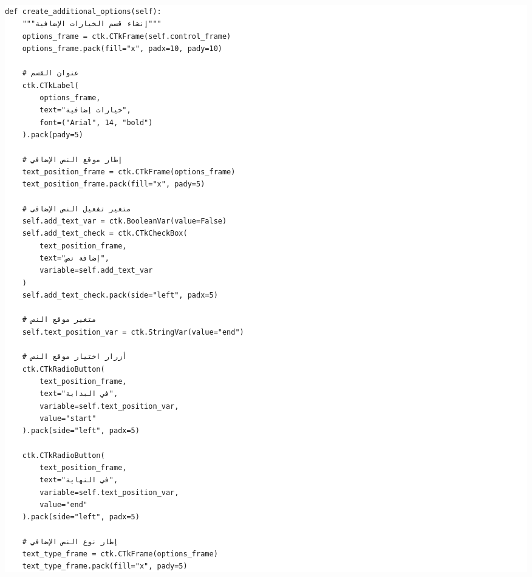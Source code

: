     def create_additional_options(self):
        """إنشاء قسم الخيارات الإضافية"""
        options_frame = ctk.CTkFrame(self.control_frame)
        options_frame.pack(fill="x", padx=10, pady=10)
        
        # عنوان القسم
        ctk.CTkLabel(
            options_frame,
            text="خيارات إضافية",
            font=("Arial", 14, "bold")
        ).pack(pady=5)
        
        # إطار موقع النص الإضافي
        text_position_frame = ctk.CTkFrame(options_frame)
        text_position_frame.pack(fill="x", pady=5)
        
        # متغير تفعيل النص الإضافي
        self.add_text_var = ctk.BooleanVar(value=False)
        self.add_text_check = ctk.CTkCheckBox(
            text_position_frame,
            text="إضافة نص",
            variable=self.add_text_var
        )
        self.add_text_check.pack(side="left", padx=5)
        
        # متغير موقع النص
        self.text_position_var = ctk.StringVar(value="end")
        
        # أزرار اختيار موقع النص
        ctk.CTkRadioButton(
            text_position_frame,
            text="في البداية",
            variable=self.text_position_var,
            value="start"
        ).pack(side="left", padx=5)
        
        ctk.CTkRadioButton(
            text_position_frame,
            text="في النهاية",
            variable=self.text_position_var,
            value="end"
        ).pack(side="left", padx=5)
        
        # إطار نوع النص الإضافي
        text_type_frame = ctk.CTkFrame(options_frame)
        text_type_frame.pack(fill="x", pady=5)
        